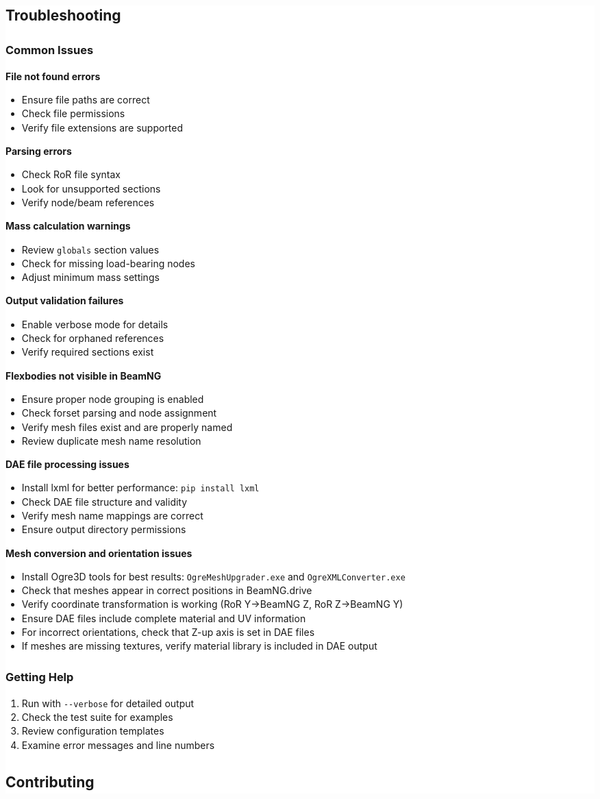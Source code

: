 ## Troubleshooting

### Common Issues

**File not found errors**
- Ensure file paths are correct
- Check file permissions
- Verify file extensions are supported

**Parsing errors**
- Check RoR file syntax
- Look for unsupported sections
- Verify node/beam references

**Mass calculation warnings**
- Review `globals` section values
- Check for missing load-bearing nodes
- Adjust minimum mass settings

**Output validation failures**
- Enable verbose mode for details
- Check for orphaned references
- Verify required sections exist

**Flexbodies not visible in BeamNG**
- Ensure proper node grouping is enabled
- Check forset parsing and node assignment
- Verify mesh files exist and are properly named
- Review duplicate mesh name resolution

**DAE file processing issues**
- Install lxml for better performance: `pip install lxml`
- Check DAE file structure and validity
- Verify mesh name mappings are correct
- Ensure output directory permissions

**Mesh conversion and orientation issues**
- Install Ogre3D tools for best results: `OgreMeshUpgrader.exe` and `OgreXMLConverter.exe`
- Check that meshes appear in correct positions in BeamNG.drive
- Verify coordinate transformation is working (RoR Y→BeamNG Z, RoR Z→BeamNG Y)
- Ensure DAE files include complete material and UV information
- For incorrect orientations, check that Z-up axis is set in DAE files
- If meshes are missing textures, verify material library is included in DAE output

### Getting Help
1. Run with `--verbose` for detailed output
2. Check the test suite for examples
3. Review configuration templates
4. Examine error messages and line numbers

## Contributing
